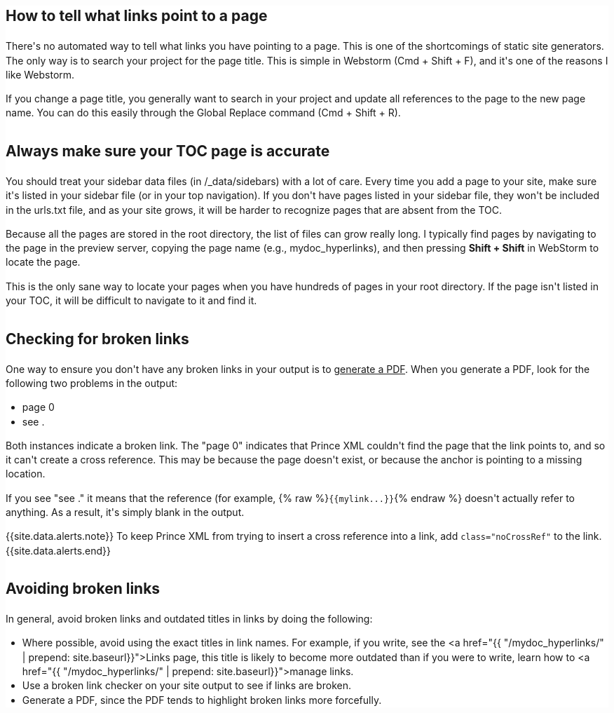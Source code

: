 ## How to tell what links point to a page

There's no automated way to tell what links you have pointing to a page. This is one of the shortcomings of static site generators. The only way is to search your project for the page title. This is simple in Webstorm (Cmd + Shift + F), and it's one of the reasons I like Webstorm.

If you change a page title, you generally want to search in your project and update all references to the page to the new page name. You can do this easily through the Global Replace command (Cmd + Shift + R).


## Always make sure your TOC page is accurate

You should treat your sidebar data files (in /_data/sidebars) with a lot of care. Every time you add a page to your site, make sure it's listed in your sidebar file (or in your top navigation). If you don't have pages listed in your sidebar file, they won't be included in the urls.txt file, and as your site grows, it will be harder to recognize pages that are absent from the TOC.

Because all the pages are stored in the root directory, the list of files can grow really long. I typically find pages by navigating to the page in the preview server, copying the page name (e.g., mydoc_hyperlinks), and then pressing **Shift + Shift** in WebStorm to locate the page.

This is the only sane way to locate your pages when you have hundreds of pages in your root directory. If the page isn't listed in your TOC, it will be difficult to navigate to it and find it.

## Checking for broken links

One way to ensure you don't have any broken links in your output is to [generate a PDF]({{site.data.urls.mydoc_generating_pdfs.url}}). When you generate a PDF, look for the following two problems in the output:

* page 0
* see .

Both instances indicate a broken link. The "page 0" indicates that Prince XML couldn't find the page that the link points to, and so it can't create a cross reference. This may be because the page doesn't exist, or because the anchor is pointing to a missing location.

If you see "see ." it means that the reference (for example, {% raw %}`{{mylink...}}`{% endraw %} doesn't actually refer to anything. As a result, it's simply blank in the output.

{{site.data.alerts.note}} To keep Prince XML from trying to insert a cross reference into a link, add <code>class="noCrossRef"</code> to the link. {{site.data.alerts.end}}

## Avoiding broken links

In general, avoid broken links and outdated titles in links by doing the following:

* Where possible, avoid using the exact titles in link names. For example, if you write, see the <a href="{{ "/mydoc_hyperlinks/" | prepend: site.baseurl}}">Links</a> page, this title is likely to become more outdated than if you were to write, learn how to <a href="{{ "/mydoc_hyperlinks/" | prepend: site.baseurl}}">manage links</a>.
* Use a broken link checker on your site output to see if links are broken.
* Generate a PDF, since the PDF tends to highlight broken links more forcefully.
